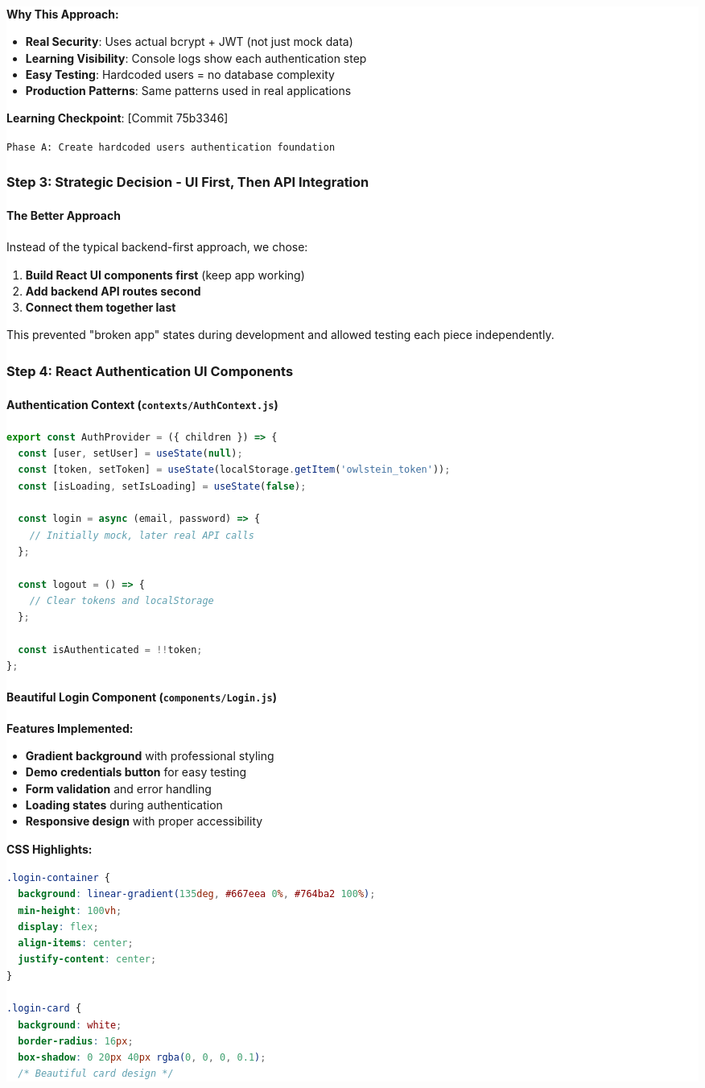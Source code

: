 **Why This Approach:**
- **Real Security**: Uses actual bcrypt + JWT (not just mock data)
- **Learning Visibility**: Console logs show each authentication step
- **Easy Testing**: Hardcoded users = no database complexity
- **Production Patterns**: Same patterns used in real applications

**Learning Checkpoint**: [Commit 75b3346]
```
Phase A: Create hardcoded users authentication foundation
```

### Step 3: Strategic Decision - UI First, Then API Integration

#### The Better Approach
Instead of the typical backend-first approach, we chose:
1. **Build React UI components first** (keep app working)
2. **Add backend API routes second** 
3. **Connect them together last**

This prevented "broken app" states during development and allowed testing each piece independently.

### Step 4: React Authentication UI Components

#### Authentication Context (`contexts/AuthContext.js`)
```javascript
export const AuthProvider = ({ children }) => {
  const [user, setUser] = useState(null);
  const [token, setToken] = useState(localStorage.getItem('owlstein_token'));
  const [isLoading, setIsLoading] = useState(false);

  const login = async (email, password) => {
    // Initially mock, later real API calls
  };

  const logout = () => {
    // Clear tokens and localStorage
  };

  const isAuthenticated = !!token;
};
```

#### Beautiful Login Component (`components/Login.js`)
**Features Implemented:**
- **Gradient background** with professional styling
- **Demo credentials button** for easy testing
- **Form validation** and error handling
- **Loading states** during authentication
- **Responsive design** with proper accessibility

**CSS Highlights:**
```css
.login-container {
  background: linear-gradient(135deg, #667eea 0%, #764ba2 100%);
  min-height: 100vh;
  display: flex;
  align-items: center;
  justify-content: center;
}

.login-card {
  background: white;
  border-radius: 16px;
  box-shadow: 0 20px 40px rgba(0, 0, 0, 0.1);
  /* Beautiful card design */
```